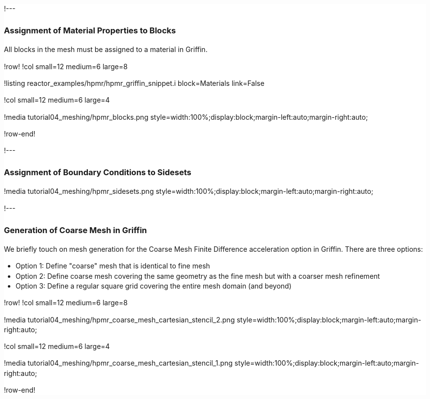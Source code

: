 !---

### Assignment of Material Properties to Blocks

All blocks in the mesh must be assigned to a material in Griffin.

!row!
!col small=12 medium=6 large=8

!listing reactor_examples/hpmr/hpmr_griffin_snippet.i
         block=Materials
         link=False

!col small=12 medium=6 large=4

!media tutorial04_meshing/hpmr_blocks.png
       style=width:100%;display:block;margin-left:auto;margin-right:auto;

!row-end!

!---

### Assignment of Boundary Conditions to Sidesets

!media tutorial04_meshing/hpmr_sidesets.png
       style=width:100%;display:block;margin-left:auto;margin-right:auto;

!---

### Generation of Coarse Mesh in Griffin

We briefly touch on mesh generation for the Coarse Mesh Finite Difference acceleration option in Griffin. There are three options:

- Option 1: Define "coarse" mesh that is identical to fine mesh
- Option 2: Define coarse mesh covering the same geometry as the fine mesh but with a coarser mesh refinement
- Option 3: Define a regular square grid covering the entire mesh domain (and beyond)

!row!
!col small=12 medium=6 large=8

!media tutorial04_meshing/hpmr_coarse_mesh_cartesian_stencil_2.png
       style=width:100%;display:block;margin-left:auto;margin-right:auto;

!col small=12 medium=6 large=4

!media tutorial04_meshing/hpmr_coarse_mesh_cartesian_stencil_1.png
       style=width:100%;display:block;margin-left:auto;margin-right:auto;

!row-end!
